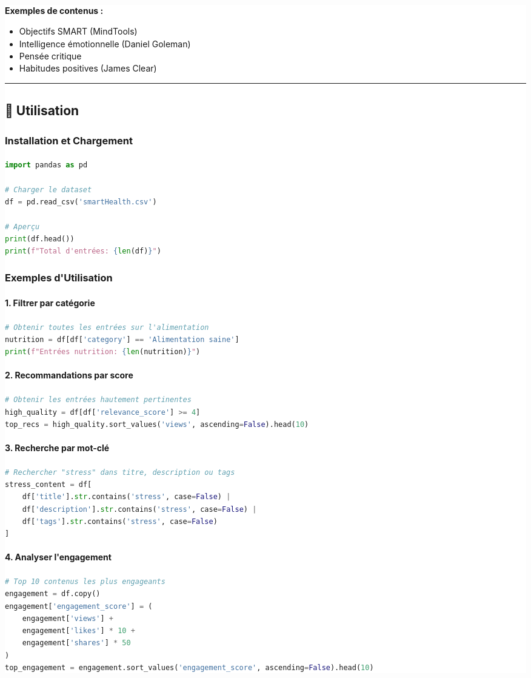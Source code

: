 **Exemples de contenus :**
- Objectifs SMART (MindTools)
- Intelligence émotionnelle (Daniel Goleman)
- Pensée critique
- Habitudes positives (James Clear)

---

## 🚀 Utilisation

### Installation et Chargement

```python
import pandas as pd

# Charger le dataset
df = pd.read_csv('smartHealth.csv')

# Aperçu
print(df.head())
print(f"Total d'entrées: {len(df)}")
```

### Exemples d'Utilisation

#### 1. Filtrer par catégorie
```python
# Obtenir toutes les entrées sur l'alimentation
nutrition = df[df['category'] == 'Alimentation saine']
print(f"Entrées nutrition: {len(nutrition)}")
```

#### 2. Recommandations par score
```python
# Obtenir les entrées hautement pertinentes
high_quality = df[df['relevance_score'] >= 4]
top_recs = high_quality.sort_values('views', ascending=False).head(10)
```

#### 3. Recherche par mot-clé
```python
# Rechercher "stress" dans titre, description ou tags
stress_content = df[
    df['title'].str.contains('stress', case=False) |
    df['description'].str.contains('stress', case=False) |
    df['tags'].str.contains('stress', case=False)
]
```

#### 4. Analyser l'engagement
```python
# Top 10 contenus les plus engageants
engagement = df.copy()
engagement['engagement_score'] = (
    engagement['views'] + 
    engagement['likes'] * 10 + 
    engagement['shares'] * 50
)
top_engagement = engagement.sort_values('engagement_score', ascending=False).head(10)
```
